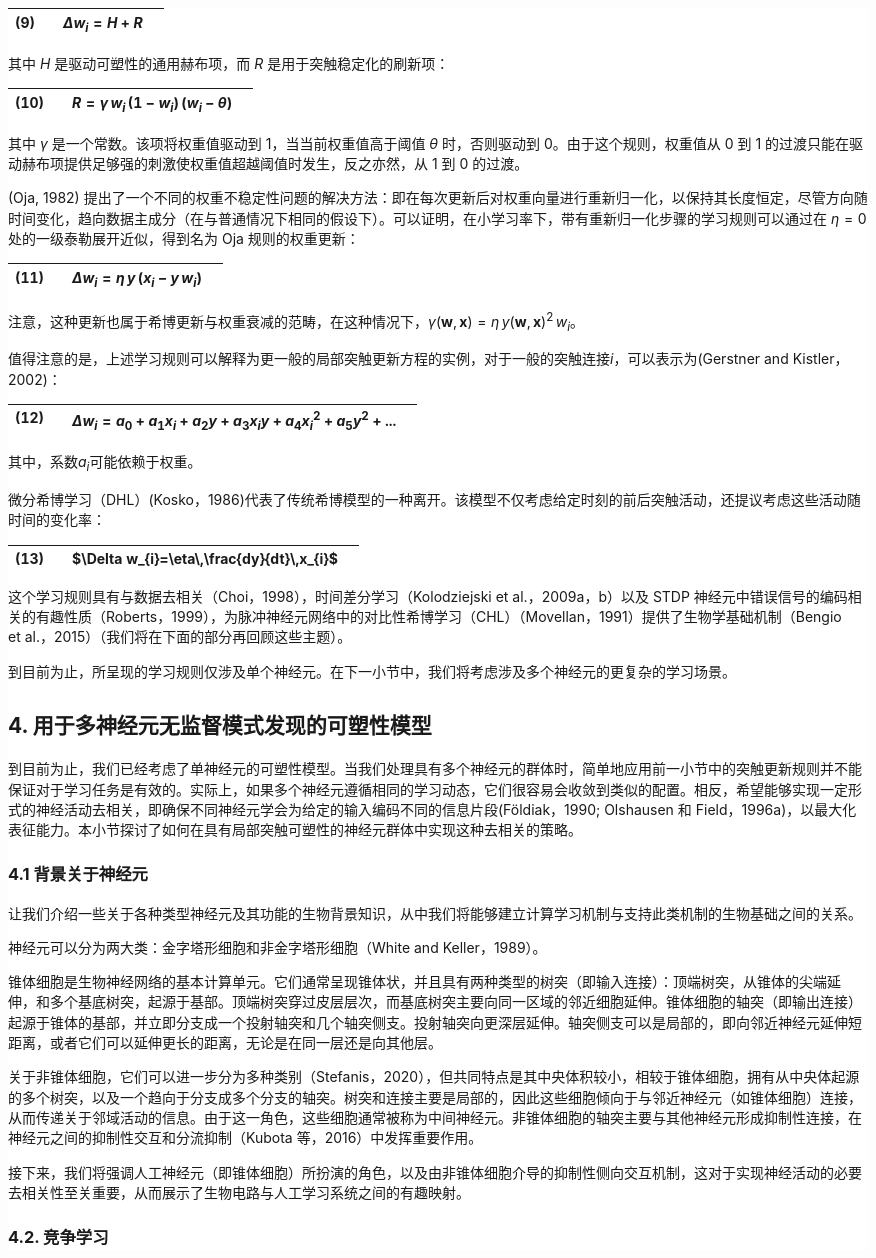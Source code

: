 | (9) |  | $\Delta w_{i}=H+R$ |  |
| --- | --- | --- | --- |

其中 $H$ 是驱动可塑性的通用赫布项，而 $R$ 是用于突触稳定化的刷新项：

| (10) |  | $R=\gamma\,w_{i}\,(1-w_{i})\,(w_{i}-\theta)$ |  |
| --- | --- | --- | --- |

其中 $\gamma$ 是一个常数。该项将权重值驱动到 1，当当前权重值高于阈值 $\theta$ 时，否则驱动到 0。由于这个规则，权重值从 0 到 1 的过渡只能在驱动赫布项提供足够强的刺激使权重值超越阈值时发生，反之亦然，从 1 到 0 的过渡。

(Oja, 1982) 提出了一个不同的权重不稳定性问题的解决方法：即在每次更新后对权重向量进行重新归一化，以保持其长度恒定，尽管方向随时间变化，趋向数据主成分（在与普通情况下相同的假设下）。可以证明，在小学习率下，带有重新归一化步骤的学习规则可以通过在 $\eta=0$ 处的一级泰勒展开近似，得到名为 Oja 规则的权重更新：

| (11) |  | $\Delta w_{i}=\eta\,y\,(x_{i}-y\,w_{i})$ |  |
| --- | --- | --- | --- |

注意，这种更新也属于希博更新与权重衰减的范畴，在这种情况下，$\gamma(\mathbf{w},\mathbf{x})=\eta\,y(\mathbf{w},\mathbf{x})^{2}\,w_{i}$。

值得注意的是，上述学习规则可以解释为更一般的局部突触更新方程的实例，对于一般的突触连接$i$，可以表示为(Gerstner and Kistler，2002)：

| (12) |  | $\Delta w_{i}=a_{0}+a_{1}x_{i}+a_{2}y+a_{3}x_{i}y+a_{4}x_{i}^{2}+a_{5}y^{2}+...$ |  |
| --- | --- | --- | --- |

其中，系数$a_{i}$可能依赖于权重。

微分希博学习（DHL）(Kosko，1986)代表了传统希博模型的一种离开。该模型不仅考虑给定时刻的前后突触活动，还提议考虑这些活动随时间的变化率：

| (13) |  | $\Delta w_{i}=\eta\,\frac{dy}{dt}\,x_{i}$ |  |
| --- | --- | --- | --- |

这个学习规则具有与数据去相关（Choi，1998），时间差分学习（Kolodziejski et al.，2009a，b）以及 STDP 神经元中错误信号的编码相关的有趣性质（Roberts，1999），为脉冲神经元网络中的对比性希博学习（CHL）（Movellan，1991）提供了生物学基础机制（Bengio et al.，2015）（我们将在下面的部分再回顾这些主题）。

到目前为止，所呈现的学习规则仅涉及单个神经元。在下一小节中，我们将考虑涉及多个神经元的更复杂的学习场景。

## 4. 用于多神经元无监督模式发现的可塑性模型

到目前为止，我们已经考虑了单神经元的可塑性模型。当我们处理具有多个神经元的群体时，简单地应用前一小节中的突触更新规则并不能保证对于学习任务是有效的。实际上，如果多个神经元遵循相同的学习动态，它们很容易会收敛到类似的配置。相反，希望能够实现一定形式的神经活动去相关，即确保不同神经元学会为给定的输入编码不同的信息片段(Földiak，1990; Olshausen 和 Field，1996a)，以最大化表征能力。本小节探讨了如何在具有局部突触可塑性的神经元群体中实现这种去相关的策略。

### 4.1 背景关于神经元

让我们介绍一些关于各种类型神经元及其功能的生物背景知识，从中我们将能够建立计算学习机制与支持此类机制的生物基础之间的关系。

神经元可以分为两大类：金字塔形细胞和非金字塔形细胞（White and Keller，1989）。

锥体细胞是生物神经网络的基本计算单元。它们通常呈现锥体状，并且具有两种类型的树突（即输入连接）：顶端树突，从锥体的尖端延伸，和多个基底树突，起源于基部。顶端树突穿过皮层层次，而基底树突主要向同一区域的邻近细胞延伸。锥体细胞的轴突（即输出连接）起源于锥体的基部，并立即分支成一个投射轴突和几个轴突侧支。投射轴突向更深层延伸。轴突侧支可以是局部的，即向邻近神经元延伸短距离，或者它们可以延伸更长的距离，无论是在同一层还是向其他层。

关于非锥体细胞，它们可以进一步分为多种类别（Stefanis，2020），但共同特点是其中央体积较小，相较于锥体细胞，拥有从中央体起源的多个树突，以及一个趋向于分支成多个分支的轴突。树突和连接主要是局部的，因此这些细胞倾向于与邻近神经元（如锥体细胞）连接，从而传递关于邻域活动的信息。由于这一角色，这些细胞通常被称为中间神经元。非锥体细胞的轴突主要与其他神经元形成抑制性连接，在神经元之间的抑制性交互和分流抑制（Kubota 等，2016）中发挥重要作用。

接下来，我们将强调人工神经元（即锥体细胞）所扮演的角色，以及由非锥体细胞介导的抑制性侧向交互机制，这对于实现神经活动的必要去相关性至关重要，从而展示了生物电路与人工学习系统之间的有趣映射。

### 4.2\. 竞争学习
